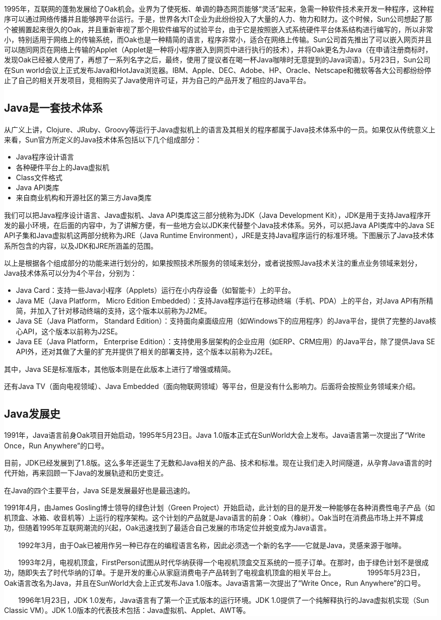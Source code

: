 1995年，互联网的蓬勃发展给了Oak机会。业界为了使死板、单调的静态网页能够“灵活”起来，急需一种软件技术来开发一种程序，这种程序可以通过网络传播并且能够跨平台运行。于是，世界各大IT企业为此纷纷投入了大量的人力、物力和财力。这个时候，Sun公司想起了那个被搁置起来很久的Oak，并且重新审视了那个用软件编写的试验平台，由于它是按照嵌入式系统硬件平台体系结构进行编写的，所以非常小，特别适用于网络上的传输系统，而Oak也是一种精简的语言，程序非常小，适合在网络上传输。Sun公司首先推出了可以嵌入网页并且可以随同网页在网络上传输的Applet（Applet是一种将小程序嵌入到网页中进行执行的技术），并将Oak更名为Java（在申请注册商标时，发现Oak已经被人使用了，再想了一系列名字之后，最终，使用了提议者在喝一杯Java咖啡时无意提到的Java词语）。5月23日，Sun公司在Sun world会议上正式发布Java和HotJava浏览器。IBM、Apple、DEC、Adobe、HP、Oracle、Netscape和微软等各大公司都纷纷停止了自己的相关开发项目，竞相购买了Java使用许可证，并为自己的产品开发了相应的Java平台。

Java是一套技术体系
-----------

从广义上讲，Clojure、JRuby、Groovy等运行于Java虚拟机上的语言及其相关的程序都属于Java技术体系中的一员。如果仅从传统意义上来看，Sun官方所定义的Java技术体系包括以下几个组成部分：

 - Java程序设计语言
 - 各种硬件平台上的Java虚拟机
 - Class文件格式
 - Java API类库
 - 来自商业机构和开源社区的第三方Java类库

我们可以把Java程序设计语言、Java虚拟机、Java  API类库这三部分统称为JDK（Java Development  Kit），JDK是用于支持Java程序开发的最小环境，在后面的内容中，为了讲解方便，有一些地方会以JDK来代替整个Java技术体系。另外，可以把Java  API类库中的Java SE API子集和Java虚拟机这两部分统称为JRE（Java Runtime Environment），JRE是支持Java程序运行的标准环境。下图展示了Java技术体系所包含的内容，以及JDK和JRE所涵盖的范围。

以上是根据各个组成部分的功能来进行划分的，如果按照技术所服务的领域来划分，或者说按照Java技术关注的重点业务领域来划分，Java技术体系可以分为4个平台，分别为：

 - Java Card：支持一些Java小程序（Applets）运行在小内存设备（如智能卡）上的平台。 
 - Java ME（Java Platform， Micro Edition Embedded）：支持Java程序运行在移动终端（手机、PDA）上的平台，对Java API有所精简，并加入了针对移动终端的支持，这个版本以前称为J2ME。
 - Java SE（Java Platform， Standard Edition）：支持面向桌面级应用（如Windows下的应用程序）的Java平台，提供了完整的Java核心API，这个版本以前称为J2SE。
 - Java EE（Java Platform， Enterprise Edition）：支持使用多层架构的企业应用（如ERP、CRM应用）的Java平台，除了提供Java SE API外，还对其做了大量的扩充并提供了相关的部署支持，这个版本以前称为J2EE。

其中，Java SE是标准版本，其他版本则是在此版本上进行了增强或精简。

还有Java TV（面向电视领域）、Java Embedded（面向物联网领域）等平台，但是没有什么影响力。后面将会按照业务领域来介绍。

Java发展史
-------

1991年，Java语言前身Oak项目开始启动，1995年5月23日。Java 1.0版本正式在SunWorld大会上发布。Java语言第一次提出了“Write Once，Run Anywhere”的口号。

目前，JDK已经发展到了1.8版。这么多年还诞生了无数和Java相关的产品、技术和标准。现在让我们走入时间隧道，从孕育Java语言的时代开始，再来回顾一下Java的发展轨迹和历史变迁。

在Java的四个主要平台，Java SE是发展最好也是最迅速的。

1991年4月，由James Gosling博士领导的绿色计划（Green Project）开始启动，此计划的目的是开发一种能够在各种消费性电子产品（如机顶盒、冰箱、收音机等）上运行的程序架构。这个计划的产品就是Java语言的前身：Oak（橡树）。Oak当时在消费品市场上并不算成功，但随着1995年互联网潮流的兴起，Oak迅速找到了最适合自己发展的市场定位并蜕变成为Java语言。

　　1992年3月，由于Oak已被用作另一种已存在的编程语言名称，因此必须选一个新的名字——它就是Java，灵感来源于咖啡。

　　1993年2月，电视机顶盒，FirstPerson试图从时代华纳获得一个电视机顶盒交互系统的一揽子订单。在那时，由于绿色计划不是很成功，随即失去了时代华纳的订单。于是开发的重心从家庭消费电子产品转到了电视盒机顶盒的相关平台上。 
　　 
　　1995年5月23日，Oak语言改名为Java，并且在SunWorld大会上正式发布Java 1.0版本。Java语言第一次提出了“Write Once，Run Anywhere”的口号。

　　1996年1月23日，JDK 1.0发布，Java语言有了第一个正式版本的运行环境。JDK 1.0提供了一个纯解释执行的Java虚拟机实现（Sun Classic VM）。JDK 1.0版本的代表技术包括：Java虚拟机、Applet、AWT等。
